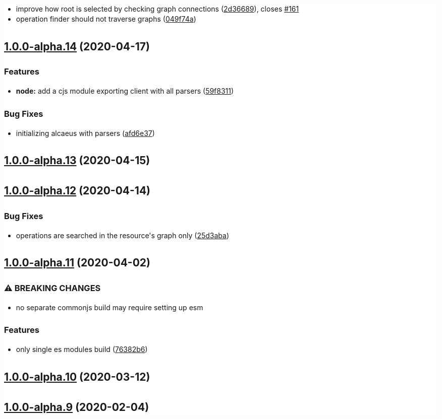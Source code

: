 * improve how root is selected by checking graph connections ([2d36689](https://github.com/wikibus/alcaeus/commit/2d36689c38f000eb5454f05ac75df374629b6855)), closes [#161](https://github.com/wikibus/alcaeus/issues/161)
* operation finder should not traverse graphs ([049f74a](https://github.com/wikibus/alcaeus/commit/049f74a046032e5bf4851b847d087fa22a7102d4))

## [1.0.0-alpha.14](https://github.com/wikibus/alcaeus/compare/v1.0.0-alpha.13...v1.0.0-alpha.14) (2020-04-17)


### Features

* **node:** add a cjs module exporting client with all parsers ([59f8311](https://github.com/wikibus/alcaeus/commit/59f8311fdc77a58a77c3cd332e337d935b6239d6))


### Bug Fixes

* initializing alcaeus with parsers ([afd6e37](https://github.com/wikibus/alcaeus/commit/afd6e37999315a223c409f7af1a0fa000e323d57))

## [1.0.0-alpha.13](https://github.com/wikibus/alcaeus/compare/v1.0.0-alpha.12...v1.0.0-alpha.13) (2020-04-15)

## [1.0.0-alpha.12](https://github.com/wikibus/alcaeus/compare/v1.0.0-alpha.11...v1.0.0-alpha.12) (2020-04-14)


### Bug Fixes

* operations are searched in the resource's graph only ([25d3aba](https://github.com/wikibus/alcaeus/commit/25d3abad0392c800d8909700a8113d02e6cc809a))

## [1.0.0-alpha.11](https://github.com/wikibus/alcaeus/compare/v1.0.0-alpha.10...v1.0.0-alpha.11) (2020-04-02)


### ⚠ BREAKING CHANGES

* no separate commonjs build may require setting up esm

### Features

* only single es modules build ([76382b6](https://github.com/wikibus/alcaeus/commit/76382b6ab78704b8e3074a5e830c01352a02e3fb))

## [1.0.0-alpha.10](https://github.com/wikibus/alcaeus/compare/v1.0.0-alpha.9...v1.0.0-alpha.10) (2020-03-12)

## [1.0.0-alpha.9](https://github.com/wikibus/alcaeus/compare/v1.0.0-alpha.8...v1.0.0-alpha.9) (2020-02-04)
